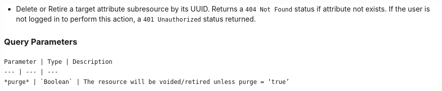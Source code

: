 * Delete or Retire a target attribute subresource by its UUID. Returns a `404 Not Found` status if attribute not exists. If the user is not logged in to perform this action, a `401 Unauthorized` status returned.

### Query Parameters

    Parameter | Type | Description
    --- | --- | ---
    *purge* | `Boolean` | The resource will be voided/retired unless purge = ‘true’
    
